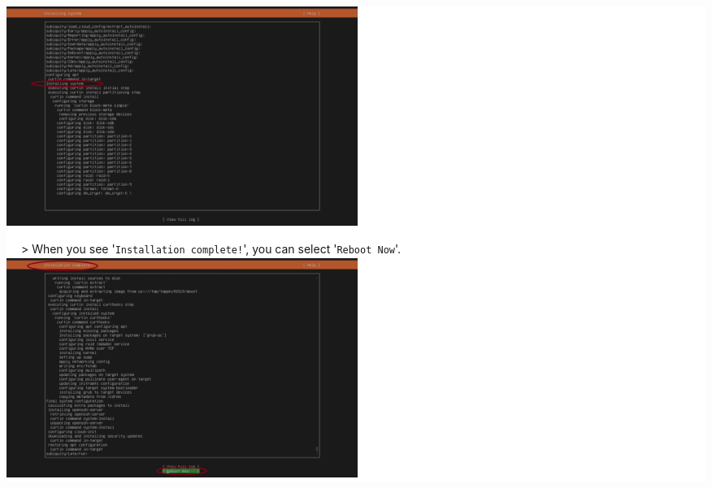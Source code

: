   <img src="./Icons%20and%20Screenshots/Screenshot%202025-10-20%20192635%20v2.png" height="270"/>
</a><br>

&emsp; > When you see '`Installation complete!`', you can select '`Reboot Now`'. <br>
<a href="./Icons%20and%20Screenshots/Screenshot%202025-10-20%20192732%20v2.png">
  <img src="./Icons%20and%20Screenshots/Screenshot%202025-10-20%20192732%20v2.png" height="270"/>
</a><br>
